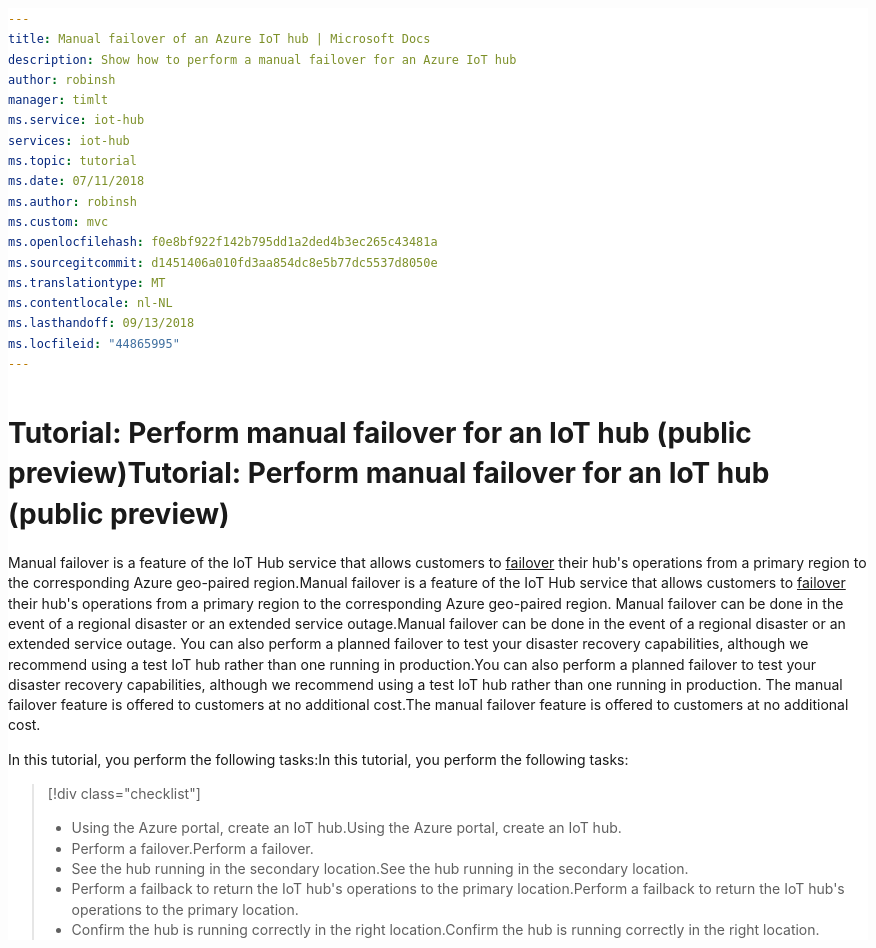 ```yaml
---
title: Manual failover of an Azure IoT hub | Microsoft Docs
description: Show how to perform a manual failover for an Azure IoT hub
author: robinsh
manager: timlt
ms.service: iot-hub
services: iot-hub
ms.topic: tutorial
ms.date: 07/11/2018
ms.author: robinsh
ms.custom: mvc
ms.openlocfilehash: f0e8bf922f142b795dd1a2ded4b3ec265c43481a
ms.sourcegitcommit: d1451406a010fd3aa854dc8e5b77dc5537d8050e
ms.translationtype: MT
ms.contentlocale: nl-NL
ms.lasthandoff: 09/13/2018
ms.locfileid: "44865995"
---
```

# <a name="tutorial-perform-manual-failover-for-an-iot-hub-public-preview"></a><span data-ttu-id="422dc-103">Tutorial: Perform manual failover for an IoT hub (public preview)</span><span class="sxs-lookup"><span data-stu-id="422dc-103">Tutorial: Perform manual failover for an IoT hub (public preview)</span></span>

<span data-ttu-id="422dc-104">Manual failover is a feature of the IoT Hub service that allows customers to [failover](https://en.wikipedia.org/wiki/Failover) their hub's operations from a primary region to the corresponding Azure geo-paired region.</span><span class="sxs-lookup"><span data-stu-id="422dc-104">Manual failover is a feature of the IoT Hub service that allows customers to [failover](https://en.wikipedia.org/wiki/Failover) their hub's operations from a primary region to the corresponding Azure geo-paired region.</span></span> <span data-ttu-id="422dc-105">Manual failover can be done in the event of a regional disaster or an extended service outage.</span><span class="sxs-lookup"><span data-stu-id="422dc-105">Manual failover can be done in the event of a regional disaster or an extended service outage.</span></span> <span data-ttu-id="422dc-106">You can also perform a planned failover to test your disaster recovery capabilities, although we recommend using a test IoT hub rather than one running in production.</span><span class="sxs-lookup"><span data-stu-id="422dc-106">You can also perform a planned failover to test your disaster recovery capabilities, although we recommend using a test IoT hub rather than one running in production.</span></span> <span data-ttu-id="422dc-107">The manual failover feature is offered to customers at no additional cost.</span><span class="sxs-lookup"><span data-stu-id="422dc-107">The manual failover feature is offered to customers at no additional cost.</span></span>

<span data-ttu-id="422dc-108">In this tutorial, you perform the following tasks:</span><span class="sxs-lookup"><span data-stu-id="422dc-108">In this tutorial, you perform the following tasks:</span></span>

> [!div class="checklist"]
> * <span data-ttu-id="422dc-109">Using the Azure portal, create an IoT hub.</span><span class="sxs-lookup"><span data-stu-id="422dc-109">Using the Azure portal, create an IoT hub.</span></span> 
> * <span data-ttu-id="422dc-110">Perform a failover.</span><span class="sxs-lookup"><span data-stu-id="422dc-110">Perform a failover.</span></span> 
> * <span data-ttu-id="422dc-111">See the hub running in the secondary location.</span><span class="sxs-lookup"><span data-stu-id="422dc-111">See the hub running in the secondary location.</span></span>
> * <span data-ttu-id="422dc-112">Perform a failback to return the IoT hub's operations to the primary location.</span><span class="sxs-lookup"><span data-stu-id="422dc-112">Perform a failback to return the IoT hub's operations to the primary location.</span></span> 
> * <span data-ttu-id="422dc-113">Confirm the hub is running correctly in the right location.</span><span class="sxs-lookup"><span data-stu-id="422dc-113">Confirm the hub is running correctly in the right location.</span></span>
